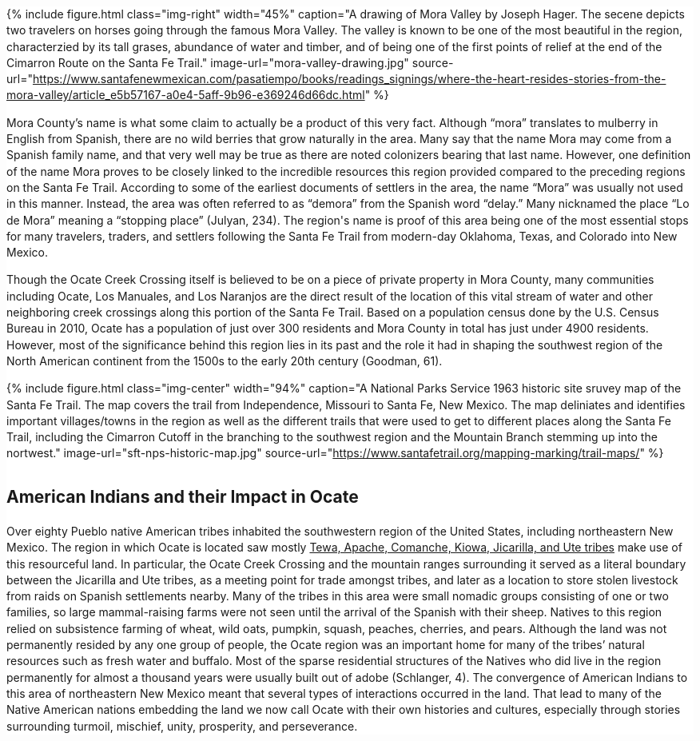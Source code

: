 {% include figure.html
  class="img-right"
  width="45%"
  caption="A drawing of Mora Valley by Joseph Hager. The secene depicts two travelers on horses going through the famous Mora Valley. The valley is known to be one of the most beautiful in the region, characterzied by its tall grases, abundance of water and timber, and of being one of the first points of relief at the end of the Cimarron Route on the Santa Fe Trail."
  image-url="mora-valley-drawing.jpg"
  source-url="https://www.santafenewmexican.com/pasatiempo/books/readings_signings/where-the-heart-resides-stories-from-the-mora-valley/article_e5b57167-a0e4-5aff-9b96-e369246d66dc.html"
%}

Mora County’s name is what some claim to actually be a product of this very fact. Although “mora” translates to mulberry in English from Spanish, there are no wild berries that grow naturally in the area. Many say that the name Mora may come from a Spanish family name, and that very well may be true as there are noted colonizers bearing that last name. However, one definition of the name Mora proves to be closely linked to the incredible resources this region provided compared to the preceding regions on the Santa Fe Trail. According to some of the earliest documents of settlers in the area, the name “Mora” was usually not used in this manner. Instead, the area was often referred to as “demora” from the Spanish word “delay.” Many nicknamed the place “Lo de Mora” meaning a “stopping place” (Julyan, 234). The region's name is proof of this area being one of the most essential stops for many travelers, traders, and settlers following the Santa Fe Trail from modern-day Oklahoma, Texas, and Colorado into New Mexico.

Though the Ocate Creek Crossing itself is believed to be on a piece of private property in Mora County, many communities including Ocate, Los Manuales, and Los Naranjos are the direct result of the location of this vital stream of water and other neighboring creek crossings along this portion of the Santa Fe Trail. Based on a population census done by the U.S. Census Bureau in 2010, Ocate has a population of just over 300 residents and Mora County in total has just under 4900 residents. However, most of the significance behind this region lies in its past and the role it had in shaping the southwest region of the North American continent from the 1500s to the early 20th century (Goodman, 61). 

{% include figure.html
  class="img-center"
  width="94%"
  caption="A National Parks Service 1963 historic site sruvey map of the Santa Fe Trail. The map covers the trail from Independence, Missouri to Santa Fe, New Mexico. The map deliniates and identifies important villages/towns in the region as well as the different trails that were used to get to different places along the Santa Fe Trail, including the Cimarron Cutoff in the branching to the southwest region and the Mountain Branch stemming up into the nortwest."
  image-url="sft-nps-historic-map.jpg"
  source-url="https://www.santafetrail.org/mapping-marking/trail-maps/"
%}

## American Indians and their Impact in Ocate

Over eighty Pueblo native American tribes inhabited the southwestern region of the United States, including northeastern New Mexico. The region in which Ocate is located saw mostly [Tewa, Apache, Comanche, Kiowa, Jicarilla, and Ute tribes](https://www.familysearch.org/wiki/en/Wagon_Mound,_Mora_County,_New_Mexico,_Settlers) make use of this resourceful land. In particular, the Ocate Creek Crossing and the mountain ranges surrounding it served as a literal boundary between the Jicarilla and Ute tribes, as a meeting point for trade amongst tribes, and later as a location to store stolen livestock from raids on Spanish settlements nearby. Many of the tribes in this area were small nomadic groups consisting of one or two families, so large mammal-raising farms were not seen until the arrival of the Spanish with their sheep. Natives to this region relied on subsistence farming of wheat, wild oats, pumpkin, squash, peaches, cherries, and pears. Although the land was not permanently resided by any one group of people, the Ocate region was an important home for many of the tribes’ natural resources such as fresh water and buffalo. Most of the sparse residential structures of the Natives who did live in the region permanently for almost a thousand years were usually built out of adobe (Schlanger, 4). The convergence of American Indians to this area of northeastern New Mexico meant that several types of interactions occurred in the land. That lead to many of the Native American nations embedding the land we now call Ocate with their own histories and cultures, especially through stories surrounding turmoil, mischief, unity, prosperity, and perseverance.
